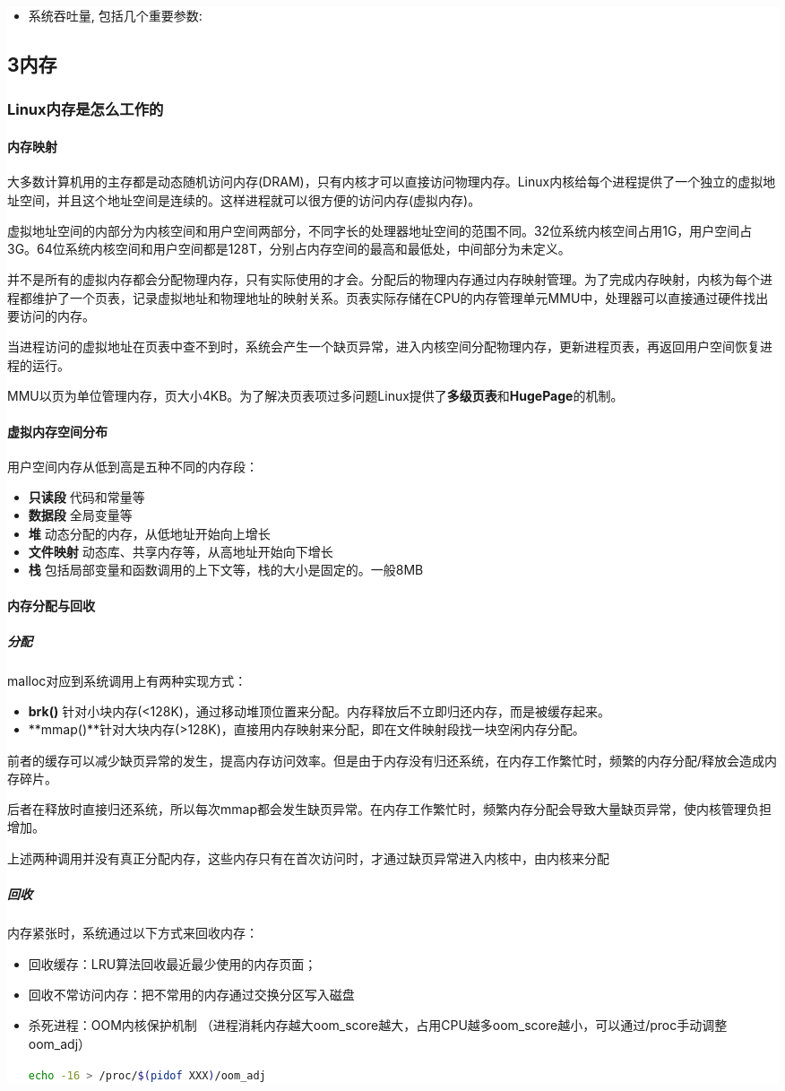   - 系统吞吐量, 包括几个重要参数:

## 3内存

### Linux内存是怎么工作的

#### 内存映射

大多数计算机用的主存都是动态随机访问内存(DRAM)，只有内核才可以直接访问物理内存。Linux内核给每个进程提供了一个独立的虚拟地址空间，并且这个地址空间是连续的。这样进程就可以很方便的访问内存(虚拟内存)。

虚拟地址空间的内部分为内核空间和用户空间两部分，不同字长的处理器地址空间的范围不同。32位系统内核空间占用1G，用户空间占3G。64位系统内核空间和用户空间都是128T，分别占内存空间的最高和最低处，中间部分为未定义。

并不是所有的虚拟内存都会分配物理内存，只有实际使用的才会。分配后的物理内存通过内存映射管理。为了完成内存映射，内核为每个进程都维护了一个页表，记录虚拟地址和物理地址的映射关系。页表实际存储在CPU的内存管理单元MMU中，处理器可以直接通过硬件找出要访问的内存。

当进程访问的虚拟地址在页表中查不到时，系统会产生一个缺页异常，进入内核空间分配物理内存，更新进程页表，再返回用户空间恢复进程的运行。

MMU以页为单位管理内存，页大小4KB。为了解决页表项过多问题Linux提供了**多级页表**和**HugePage**的机制。

#### 虚拟内存空间分布

用户空间内存从低到高是五种不同的内存段：

- **只读段** 代码和常量等
- **数据段** 全局变量等
- **堆** 动态分配的内存，从低地址开始向上增长
- **文件映射** 动态库、共享内存等，从高地址开始向下增长
- **栈** 包括局部变量和函数调用的上下文等，栈的大小是固定的。一般8MB

#### 内存分配与回收

##### 分配

malloc对应到系统调用上有两种实现方式：

- **brk()** 针对小块内存(<128K)，通过移动堆顶位置来分配。内存释放后不立即归还内存，而是被缓存起来。
- **mmap()**针对大块内存(>128K)，直接用内存映射来分配，即在文件映射段找一块空闲内存分配。

前者的缓存可以减少缺页异常的发生，提高内存访问效率。但是由于内存没有归还系统，在内存工作繁忙时，频繁的内存分配/释放会造成内存碎片。

后者在释放时直接归还系统，所以每次mmap都会发生缺页异常。在内存工作繁忙时，频繁内存分配会导致大量缺页异常，使内核管理负担增加。

上述两种调用并没有真正分配内存，这些内存只有在首次访问时，才通过缺页异常进入内核中，由内核来分配

##### 回收

内存紧张时，系统通过以下方式来回收内存：

- 回收缓存：LRU算法回收最近最少使用的内存页面；

- 回收不常访问内存：把不常用的内存通过交换分区写入磁盘

- 杀死进程：OOM内核保护机制 （进程消耗内存越大oom_score越大，占用CPU越多oom_score越小，可以通过/proc手动调整oom_adj）

  ```bash
  echo -16 > /proc/$(pidof XXX)/oom_adj
  ```
